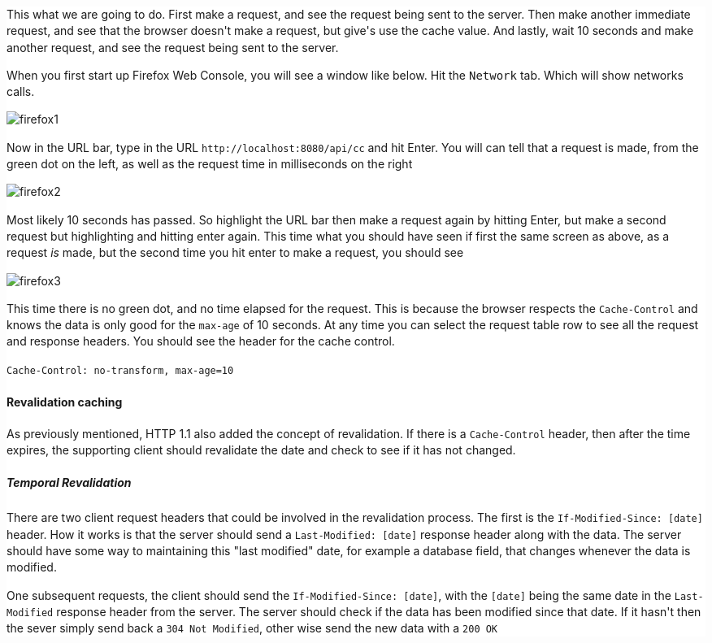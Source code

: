 This what we are going to do. First make a request, and see the request being sent to the server. Then make another immediate request, and see that the browser doesn't make a request, but give's use the cache value. And lastly, wait 10 seconds and make another request, and see the request being sent to the server.

When you first start up Firefox Web Console, you will see a window like below. Hit the <kbd>Network</kbd> tab. Which will show networks calls.

![firefox1][6]

[6]: https://www.dropbox.com/s/z97efh9z2ee8l2a/firefox1.png?dl=1

Now in the URL bar, type in the URL `http://localhost:8080/api/cc` and hit Enter. You will can tell that a request is made, from the green dot on the left, as well as the request time in milliseconds on the right

![firefox2][7]

[7]: https://www.dropbox.com/s/1grasb6h3gpyiw4/firefox2.png?dl=1

Most likely 10 seconds has passed. So highlight the URL bar then make a request again by hitting Enter, but make a second request but highlighting and hitting enter again. This time what you should have seen if first the same screen as above, as a request _is_ made, but the second time you hit enter to make a request, you should see 

![firefox3][8]

[8]: https://www.dropbox.com/s/8xxof4v6j4i2mo3/firefox3.png?dl=1

This time there is no green dot, and no time elapsed for the request. This is because the browser respects the `Cache-Control` and knows the data is only good for the `max-age` of 10 seconds. At any time you can select the request table row to see all the request and response headers. You should see the header for the cache control.

```
Cache-Control: no-transform, max-age=10 
```

<a name="revalidation"></a>

#### Revalidation caching 

As previously mentioned, HTTP 1.1 also added the concept of revalidation. If there is a `Cache-Control` header, then after the time expires, the supporting client should revalidate the date and check to see if it has not changed. 

<a name="temporalRevalidation"></a>

##### Temporal Revalidation

There are two client request headers that could be involved in the revalidation process. The first is the `If-Modified-Since: [date]` header. How it works is that the server should send a `Last-Modified: [date]` response header along with the data. The server should have some way to maintaining this "last modified" date, for example a database field, that changes whenever the data is modified.

One subsequent requests, the client should send the `If-Modified-Since: [date]`, with the `[date]` being the same date in the `Last-Modified` response header from the server. The server should check if the data has been modified since that date. If it hasn't then the sever simply send back a `304 Not Modified`, other wise send the new data with a `200 OK`
    
<a name="temporalRevalidationExample"></a>


[1]: http://curl.haxx.se/
[2]: https://maven.apache.org/
[3]: http://www.eclipse.org/jetty/documentation/current/jetty-maven-plugin.html
[30]: https://github.com/psamsotha/jersey-cache-example
[4]: http://docs.oracle.com/javaee/7/api/javax/ws/rs/core/Response.ResponseBuilder.html
[5]: https://www.dropbox.com/s/vxuzxwthzg2cj5s/cache-flow.png?dl=1
[9]: http://docs.oracle.com/javaee/7/api/javax/ws/rs/core/Request.html
[10]: https://jersey.java.net/documentation/latest/filters-and-interceptors.html
[12]: https://github.com/resteasy/Resteasy/blob/master/jaxrs/resteasy-jaxrs/src/main/java/org/jboss/resteasy/annotations/cache/Cache.java
[14]: https://github.com/resteasy/Resteasy/blob/master/jaxrs/resteasy-jaxrs/src/main/java/org/jboss/resteasy/plugins/interceptors/CacheControlFilter.java
[15]: https://github.com/resteasy/Resteasy/blob/master/jaxrs/resteasy-jaxrs/src/main/java/org/jboss/resteasy/plugins/interceptors/CacheControlFeature.java
[16]: https://github.com/resteasy/Resteasy/blob/master/jaxrs/resteasy-cache/resteasy-cache-core/src/main/java/org/jboss/resteasy/plugins/cache/server/ServerCache.java
[17]: https://github.com/resteasy/Resteasy/blob/master/jaxrs/resteasy-cache/resteasy-cache-core/src/main/java/org/jboss/resteasy/plugins/cache/server/SimpleServerCache.java
[18]: https://github.com/resteasy/Resteasy/blob/master/jaxrs/resteasy-cache/resteasy-cache-core/src/main/java/org/jboss/resteasy/plugins/cache/server/ServerCacheHitFilter.java
[19]: https://github.com/resteasy/Resteasy/blob/master/jaxrs/resteasy-cache/resteasy-cache-core/src/main/java/org/jboss/resteasy/plugins/cache/server/ServerCacheHitFilter.java
[20]: https://github.com/resteasy/Resteasy/blob/master/jaxrs/resteasy-cache/resteasy-cache-core/src/main/java/org/jboss/resteasy/plugins/cache/server/ServerCacheFeature.java
[21]: https://docs.oracle.com/javaee/7/api/javax/ws/rs/container/DynamicFeature.html
[22]: https://github.com/resteasy/Resteasy/blob/master/jaxrs/resteasy-cache/resteasy-cache-core/src/main/java/org/jboss/resteasy/plugins/cache/server/InfinispanCache.java
[23]: http://infinispan.org/
